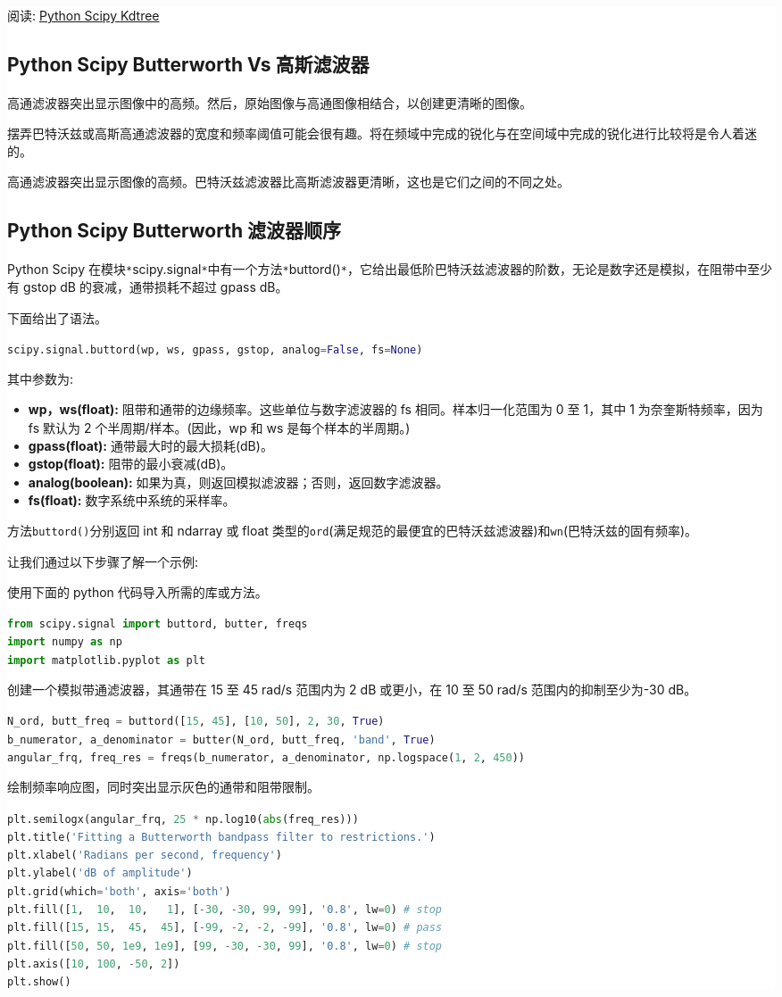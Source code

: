 阅读: [Python Scipy Kdtree](https://pythonguides.com/python-scipy-kdtree/)

## Python Scipy Butterworth Vs 高斯滤波器 

高通滤波器突出显示图像中的高频。然后，原始图像与高通图像相结合，以创建更清晰的图像。

摆弄巴特沃兹或高斯高通滤波器的宽度和频率阈值可能会很有趣。将在频域中完成的锐化与在空间域中完成的锐化进行比较将是令人着迷的。

高通滤波器突出显示图像的高频。巴特沃兹滤波器比高斯滤波器更清晰，这也是它们之间的不同之处。

## Python Scipy Butterworth 滤波器顺序

Python Scipy 在模块`*`scipy.signal`*`中有一个方法`*`buttord()`*`，它给出最低阶巴特沃兹滤波器的阶数，无论是数字还是模拟，在阻带中至少有 gstop dB 的衰减，通带损耗不超过 gpass dB。

下面给出了语法。

```py
scipy.signal.buttord(wp, ws, gpass, gstop, analog=False, fs=None)
```

其中参数为:

*   **wp，ws(float):** 阻带和通带的边缘频率。这些单位与数字滤波器的 fs 相同。样本归一化范围为 0 至 1，其中 1 为奈奎斯特频率，因为 fs 默认为 2 个半周期/样本。(因此，wp 和 ws 是每个样本的半周期。)
*   **gpass(float):** 通带最大时的最大损耗(dB)。
*   **gstop(float):** 阻带的最小衰减(dB)。
*   **analog(boolean):** 如果为真，则返回模拟滤波器；否则，返回数字滤波器。
*   **fs(float):** 数字系统中系统的采样率。

方法`buttord()`分别返回 int 和 ndarray 或 float 类型的`ord`(满足规范的最便宜的巴特沃兹滤波器)和`wn`(巴特沃兹的固有频率)。

让我们通过以下步骤了解一个示例:

使用下面的 python 代码导入所需的库或方法。

```py
from scipy.signal import buttord, butter, freqs
import numpy as np
import matplotlib.pyplot as plt
```

创建一个模拟带通滤波器，其通带在 15 至 45 rad/s 范围内为 2 dB 或更小，在 10 至 50 rad/s 范围内的抑制至少为-30 dB。

```py
N_ord, butt_freq = buttord([15, 45], [10, 50], 2, 30, True)
b_numerator, a_denominator = butter(N_ord, butt_freq, 'band', True)
angular_frq, freq_res = freqs(b_numerator, a_denominator, np.logspace(1, 2, 450))
```

绘制频率响应图，同时突出显示灰色的通带和阻带限制。

```py
plt.semilogx(angular_frq, 25 * np.log10(abs(freq_res)))
plt.title('Fitting a Butterworth bandpass filter to restrictions.')
plt.xlabel('Radians per second, frequency')
plt.ylabel('dB of amplitude')
plt.grid(which='both', axis='both')
plt.fill([1,  10,  10,   1], [-30, -30, 99, 99], '0.8', lw=0) # stop
plt.fill([15, 15,  45,  45], [-99, -2, -2, -99], '0.8', lw=0) # pass
plt.fill([50, 50, 1e9, 1e9], [99, -30, -30, 99], '0.8', lw=0) # stop
plt.axis([10, 100, -50, 2])
plt.show()
```
